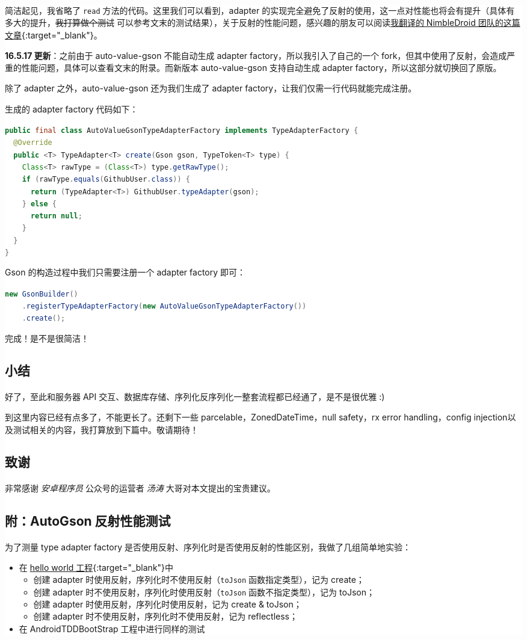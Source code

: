 简洁起见，我省略了 `read` 方法的代码。这里我们可以看到，adapter 的实现完全避免了反射的使用，这一点对性能也将会有提升（具体有多大的提升，~~我打算做个测试~~ 可以参考文末的测试结果），关于反射的性能问题，感兴趣的朋友可以阅读[我翻译的 NimbleDroid 团队的这篇文章](http://blog.nimbledroid.com/2016/02/23/slow-Android-reflection-zh.html){:target="_blank"}。

**16.5.17 更新**：之前由于 auto-value-gson 不能自动生成 adapter factory，所以我引入了自己的一个 fork，但其中使用了反射，会造成严重的性能问题，具体可以查看文末的附录。而新版本 auto-value-gson 支持自动生成 adapter factory，所以这部分就切换回了原版。

除了 adapter 之外，auto-value-gson 还为我们生成了 adapter factory，让我们仅需一行代码就能完成注册。

生成的 adapter factory 代码如下：

~~~ java
public final class AutoValueGsonTypeAdapterFactory implements TypeAdapterFactory {
  @Override
  public <T> TypeAdapter<T> create(Gson gson, TypeToken<T> type) {
    Class<T> rawType = (Class<T>) type.getRawType();
    if (rawType.equals(GithubUser.class)) {
      return (TypeAdapter<T>) GithubUser.typeAdapter(gson);
    } else {
      return null;
    }
  }
}
~~~

Gson 的构造过程中我们只需要注册一个 adapter factory 即可：

~~~ java
new GsonBuilder()
    .registerTypeAdapterFactory(new AutoValueGsonTypeAdapterFactory())
    .create();
~~~

完成！是不是很简洁！

## 小结
好了，至此和服务器 API 交互、数据库存储、序列化反序列化一整套流程都已经通了，是不是很优雅 :)

到这里内容已经有点多了，不能更长了。还剩下一些 parcelable，ZonedDateTime，null safety，rx error handling，config injection以及测试相关的内容，我打算放到下篇中。敬请期待！

## 致谢
非常感谢 _安卓程序员_ 公众号的运营者 _汤涛_ 大哥对本文提出的宝贵建议。

## 附：AutoGson 反射性能测试
为了测量 type adapter factory 是否使用反射、序列化时是否使用反射的性能区别，我做了几组简单地实验：

+ 在 [hello world 工程](https://github.com/Piasy/AndroidPlayground/tree/master/perf){:target="_blank"}中
  + 创建 adapter 时使用反射，序列化时不使用反射（`toJson` 函数指定类型），记为 create；
  + 创建 adapter 时不使用反射，序列化时使用反射（`toJson` 函数不指定类型），记为 toJson；
  + 创建 adapter 时使用反射，序列化时使用反射，记为 create & toJson；
  + 创建 adapter 时不使用反射，序列化时不使用反射，记为 reflectless；
+ 在 AndroidTDDBootStrap 工程中进行同样的测试
  